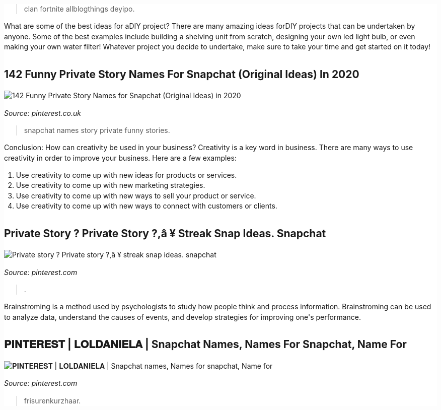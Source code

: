 >clan fortnite allblogthings deyipo. 

	

What are some of the best ideas for aDIY project?
There are many amazing ideas forDIY projects that can be undertaken by anyone. Some of the best examples include building a shelving unit from scratch, designing your own led light bulb, or even making your own water filter! Whatever project you decide to undertake, make sure to take your time and get started on it today!

    
## 142 Funny Private Story Names For Snapchat (Original Ideas) In 2020

<img loading=lazy src="https://i.pinimg.com/originals/bf/15/06/bf1506b5801bd5f2049a2ee46f65c8db.png" onerror="this.onerror=null;this.src='https://tse2.mm.bing.net/th?id=OIP.vcfG55IdzHJ_wvbeB7HguAHaLG&amp;pid=15.1';" alt="142 Funny Private Story Names for Snapchat (Original Ideas) in 2020">

_Source: pinterest.co.uk_

>snapchat names story private funny stories. 

	

Conclusion: How can creativity be used in your business?
Creativity is a key word in business. There are many ways to use creativity in order to improve your business. Here are a few examples:
1. Use creativity to come up with new ideas for products or services.
2. Use creativity to come up with new marketing strategies.
3. Use creativity to come up with new ways to sell your product or service.
4. Use creativity to come up with new ways to connect with customers or clients.

    
## Private Story ? Private Story ?,â ¥ Streak Snap Ideas. Snapchat

<img loading=lazy src="https://i.pinimg.com/736x/12/a4/74/12a474dd0f31463ced06a788b5d8e75a.jpg" onerror="this.onerror=null;this.src='https://tse4.mm.bing.net/th?id=OIP.yXBdq2g_y_zsNYaPx65YgwHaOt&amp;pid=15.1';" alt="Private story ? Private story ?,â ¥ streak snap ideas. snapchat">

_Source: pinterest.com_

>. 

	

Brainstroming is a method used by psychologists to study how people think and process information. Brainstroming can be used to analyze data, understand the causes of events, and develop strategies for improving one's performance.

    
## 𝐏𝐈𝐍𝐓𝐄𝐑𝐄𝐒𝐓 | 𝐋𝐎𝐋𝐃𝐀𝐍𝐈𝐄𝐋𝐀 | Snapchat Names, Names For Snapchat, Name For

<img loading=lazy src="https://i.pinimg.com/originals/d6/37/fc/d637fcbf6b4ee3c9074583823e4e4c59.jpg" onerror="this.onerror=null;this.src='https://tse1.mm.bing.net/th?id=OIP.u5I3WQTxxz8xwqPzl7ihyAHaNL&amp;pid=15.1';" alt="𝐏𝐈𝐍𝐓𝐄𝐑𝐄𝐒𝐓 | 𝐋𝐎𝐋𝐃𝐀𝐍𝐈𝐄𝐋𝐀 | Snapchat names, Names for snapchat, Name for">

_Source: pinterest.com_

>frisurenkurzhaar. 

	
